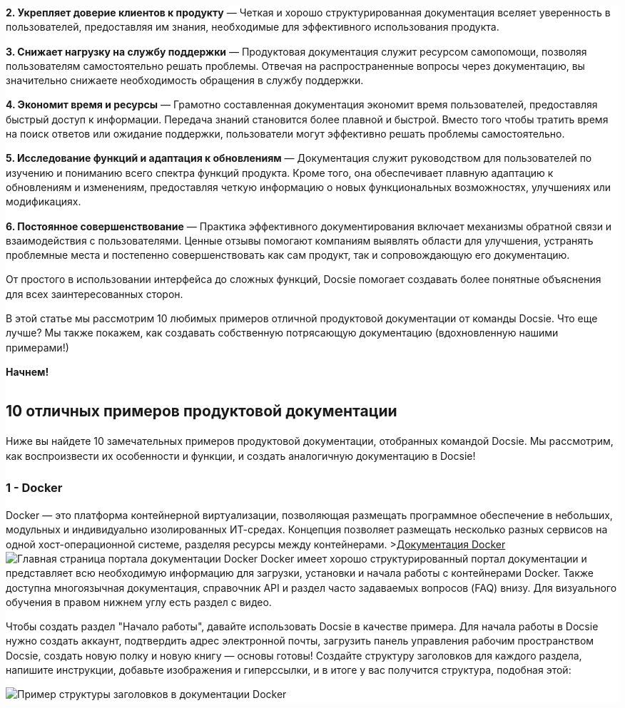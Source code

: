 **2. Укрепляет доверие клиентов к продукту** — Четкая и хорошо структурированная документация вселяет уверенность в пользователей, предоставляя им знания, необходимые для эффективного использования продукта.
    
**3. Снижает нагрузку на службу поддержки** — Продуктовая документация служит ресурсом самопомощи, позволяя пользователям самостоятельно решать проблемы. Отвечая на распространенные вопросы через документацию, вы значительно снижаете необходимость обращения в службу поддержки.

**4. Экономит время и ресурсы** — Грамотно составленная документация экономит время пользователей, предоставляя быстрый доступ к информации. Передача знаний становится более плавной и быстрой. Вместо того чтобы тратить время на поиск ответов или ожидание поддержки, пользователи могут эффективно решать проблемы самостоятельно.

**5. Исследование функций и адаптация к обновлениям** — Документация служит руководством для пользователей по изучению и пониманию всего спектра функций продукта. Кроме того, она обеспечивает плавную адаптацию к обновлениям и изменениям, предоставляя четкую информацию о новых функциональных возможностях, улучшениях или модификациях.
    
**6. Постоянное совершенствование** — Практика эффективного документирования включает механизмы обратной связи и взаимодействия с пользователями. Ценные отзывы помогают компаниям выявлять области для улучшения, устранять проблемные места и постепенно совершенствовать как сам продукт, так и сопровождающую его документацию.
  
От простого в использовании интерфейса до сложных функций, Docsie помогает создавать более понятные объяснения для всех заинтересованных сторон.

В этой статье мы рассмотрим 10 любимых примеров отличной продуктовой документации от команды Docsie. Что еще лучше? Мы также покажем, как создавать собственную потрясающую документацию (вдохновленную нашими примерами!)

**Начнем!**

## 10 отличных примеров продуктовой документации 
Ниже вы найдете 10 замечательных примеров продуктовой документации, отобранных командой Docsie. Мы рассмотрим, как воспроизвести их особенности и функции, и создать аналогичную документацию в Docsie! 

### 1 - Docker 
Docker — это платформа контейнерной виртуализации, позволяющая размещать программное обеспечение в небольших, модульных и индивидуально изолированных ИТ-средах. Концепция позволяет размещать несколько разных сервисов на одной хост-операционной системе, разделяя ресурсы между контейнерами. >[Документация Docker](https://docs.docker.com/) 
![Главная страница портала документации Docker](https://docsie-app-media.s3.amazonaws.com/image/7093/doc_GzKTESk1IUWjA77hg/oywtjgyzfpsynkqslptj "Главная страница портала документации Docker") 
Docker имеет хорошо структурированный портал документации и представляет всю необходимую информацию для загрузки, установки и начала работы с контейнерами Docker. Также доступна многоязычная документация, справочник API и раздел часто задаваемых вопросов (FAQ) внизу. Для визуального обучения в правом нижнем углу есть раздел с видео.

Чтобы создать раздел "Начало работы", давайте использовать Docsie в качестве примера. Для начала работы в Docsie нужно создать аккаунт, подтвердить адрес электронной почты, загрузить панель управления рабочим пространством Docsie, создать новую полку и новую книгу — основы готовы! Создайте структуру заголовков для каждого раздела, напишите инструкции, добавьте изображения и гиперссылки, и в итоге у вас получится структура, подобная этой:

![Пример структуры заголовков в документации Docker](https://docsie-app-media.s3.amazonaws.com/image/7093/doc_GzKTESk1IUWjA77hg/ohzwitemzfuhcekepxex "Пример структуры заголовков в документации Docker") 
